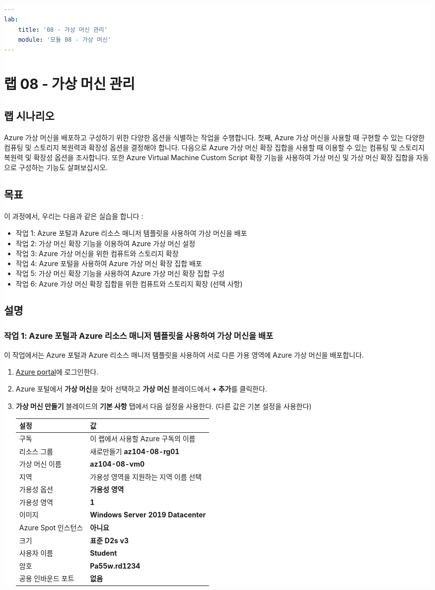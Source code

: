 ```yaml
---
lab:
    title: '08 - 가상 머신 관리'
    module: '모듈 08 - 가상 머신'
---
```


# 랩 08 - 가상 머신 관리


## 랩 시나리오

Azure 가상 머신을 배포하고 구성하기 위한 다양한 옵션을 식별하는 작업을 수행합니다. 첫째, Azure 가상 머신을 사용할 때 구현할 수 있는 다양한 컴퓨팅 및 스토리지 복원력과 확장성 옵션을 결정해야 합니다. 다음으로 Azure 가상 머신 확장 집합을 사용할 때 이용할 수 있는 컴퓨팅 및 스토리지 복원력 및 확장성 옵션을 조사합니다. 또한 Azure Virtual Machine Custom Script 확장 기능을 사용하여 가상 머신 및 가상 머신 확장 집합을 자동으로 구성하는 기능도 살펴보십시오.


## 목표

이 과정에서, 우리는 다음과 같은 실습을 합니다 :

+ 작업 1: Azure 포털과 Azure 리소스 매니저 템플릿을 사용하여 가상 머신을 배포
+ 작업 2: 가상 머신 확장 기능을 이용하여 Azure 가상 머신 설정
+ 작업 3: Azure 가상 머신을 위한 컴퓨트와 스토리지 확장
+ 작업 4: Azure 포털을 사용하여 Azure 가상 머신 확장 집합 배포
+ 작업 5: 가상 머신 확장 기능을 사용하여 Azure 가상 머신 확장 집합 구성
+ 작업 6: Azure 가상 머신 확장 집합을 위한 컴퓨트와 스토리지 확장 (선택 사항)


## 설명

### 작업 1: Azure 포털과 Azure 리소스 매니저 템플릿을 사용하여 가상 머신을 배포

이 작업에서는 Azure 포털과 Azure 리소스 매니저 템플릿을 사용하여 서로 다른 가용 영역에 Azure 가상 머신을 배포합니다.

1. [Azure portal](http://portal.azure.com)에 로그인한다.

1. Azure 포털에서 **가상 머신**을 찾아 선택하고 **가상 머신** 블레이드에서 **+ 추가**를 클릭한다.

1. **가상 머신 만들기** 블레이드의 **기본 사항** 탭에서 다음 설정을 사용한다. (다른 값은 기본 설정을 사용한다)

    | 설정 | 값 | 
    | --- | --- |
    | 구독 | 이 랩에서 사용할 Azure 구독의 이름 |
    | 리소스 그룹 | 새로만들기 **az104-08-rg01** |
    | 가상 머신 이름 | **az104-08-vm0** |
    | 지역 | 가용성 영역을 지원하는 지역 이름 선택 | 
    | 가용성 옵션 | **가용성 영역** |
    | 가용성 영역 | **1** |
    | 이미지 | **Windows Server 2019 Datacenter** |
    | Azure Spot 인스턴스 | **아니요** |
    | 크기 | **표준 D2s v3** |
    | 사용자 이름 | **Student** |
    | 암호 | **Pa55w.rd1234** |
    | 공용 인바운드 포트 | **없음** |
